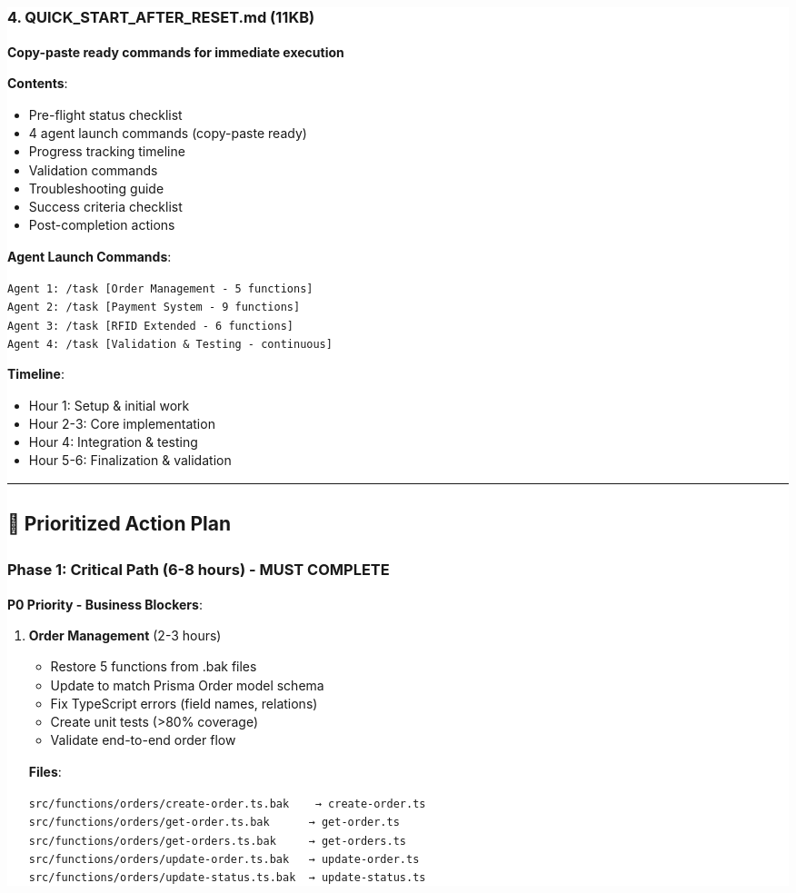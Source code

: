 
### 4. QUICK_START_AFTER_RESET.md (11KB)

**Copy-paste ready commands for immediate execution**

**Contents**:

- Pre-flight status checklist
- 4 agent launch commands (copy-paste ready)
- Progress tracking timeline
- Validation commands
- Troubleshooting guide
- Success criteria checklist
- Post-completion actions

**Agent Launch Commands**:

```
Agent 1: /task [Order Management - 5 functions]
Agent 2: /task [Payment System - 9 functions]
Agent 3: /task [RFID Extended - 6 functions]
Agent 4: /task [Validation & Testing - continuous]
```

**Timeline**:

- Hour 1: Setup & initial work
- Hour 2-3: Core implementation
- Hour 4: Integration & testing
- Hour 5-6: Finalization & validation

---

## 🎯 Prioritized Action Plan

### Phase 1: Critical Path (6-8 hours) - MUST COMPLETE

**P0 Priority - Business Blockers**:

1. **Order Management** (2-3 hours)
   - Restore 5 functions from .bak files
   - Update to match Prisma Order model schema
   - Fix TypeScript errors (field names, relations)
   - Create unit tests (>80% coverage)
   - Validate end-to-end order flow

   **Files**:

   ```
   src/functions/orders/create-order.ts.bak    → create-order.ts
   src/functions/orders/get-order.ts.bak      → get-order.ts
   src/functions/orders/get-orders.ts.bak     → get-orders.ts
   src/functions/orders/update-order.ts.bak   → update-order.ts
   src/functions/orders/update-status.ts.bak  → update-status.ts
   ```
